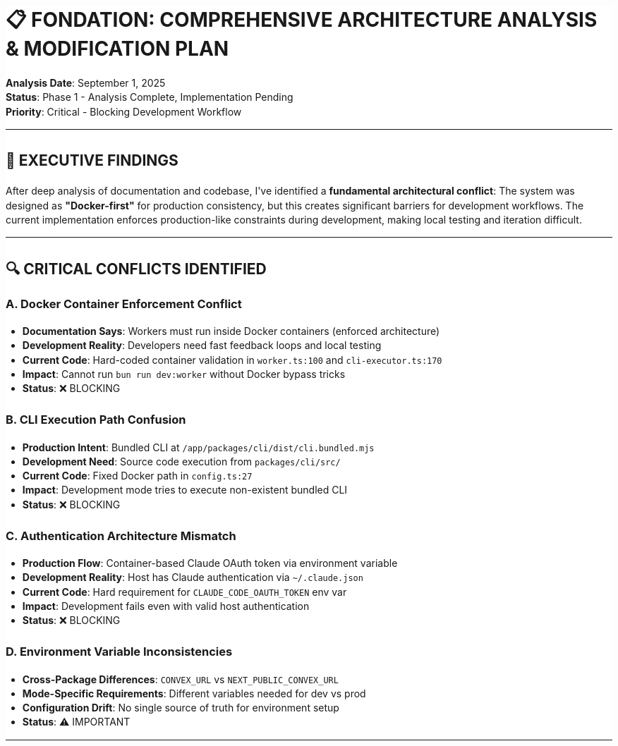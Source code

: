 # 📋 **FONDATION: COMPREHENSIVE ARCHITECTURE ANALYSIS & MODIFICATION PLAN**

**Analysis Date**: September 1, 2025  
**Status**: Phase 1 - Analysis Complete, Implementation Pending  
**Priority**: Critical - Blocking Development Workflow  

---

## 🎯 **EXECUTIVE FINDINGS**

After deep analysis of documentation and codebase, I've identified a **fundamental architectural conflict**: The system was designed as **"Docker-first"** for production consistency, but this creates significant barriers for development workflows. The current implementation enforces production-like constraints during development, making local testing and iteration difficult.

---

## 🔍 **CRITICAL CONFLICTS IDENTIFIED**

### **A. Docker Container Enforcement Conflict**
- **Documentation Says**: Workers must run inside Docker containers (enforced architecture)
- **Development Reality**: Developers need fast feedback loops and local testing
- **Current Code**: Hard-coded container validation in `worker.ts:100` and `cli-executor.ts:170`
- **Impact**: Cannot run `bun run dev:worker` without Docker bypass tricks
- **Status**: ❌ BLOCKING

### **B. CLI Execution Path Confusion**
- **Production Intent**: Bundled CLI at `/app/packages/cli/dist/cli.bundled.mjs`
- **Development Need**: Source code execution from `packages/cli/src/`
- **Current Code**: Fixed Docker path in `config.ts:27`
- **Impact**: Development mode tries to execute non-existent bundled CLI
- **Status**: ❌ BLOCKING

### **C. Authentication Architecture Mismatch**
- **Production Flow**: Container-based Claude OAuth token via environment variable
- **Development Reality**: Host has Claude authentication via `~/.claude.json`
- **Current Code**: Hard requirement for `CLAUDE_CODE_OAUTH_TOKEN` env var
- **Impact**: Development fails even with valid host authentication
- **Status**: ❌ BLOCKING

### **D. Environment Variable Inconsistencies**
- **Cross-Package Differences**: `CONVEX_URL` vs `NEXT_PUBLIC_CONVEX_URL`
- **Mode-Specific Requirements**: Different variables needed for dev vs prod
- **Configuration Drift**: No single source of truth for environment setup
- **Status**: ⚠️ IMPORTANT

---
